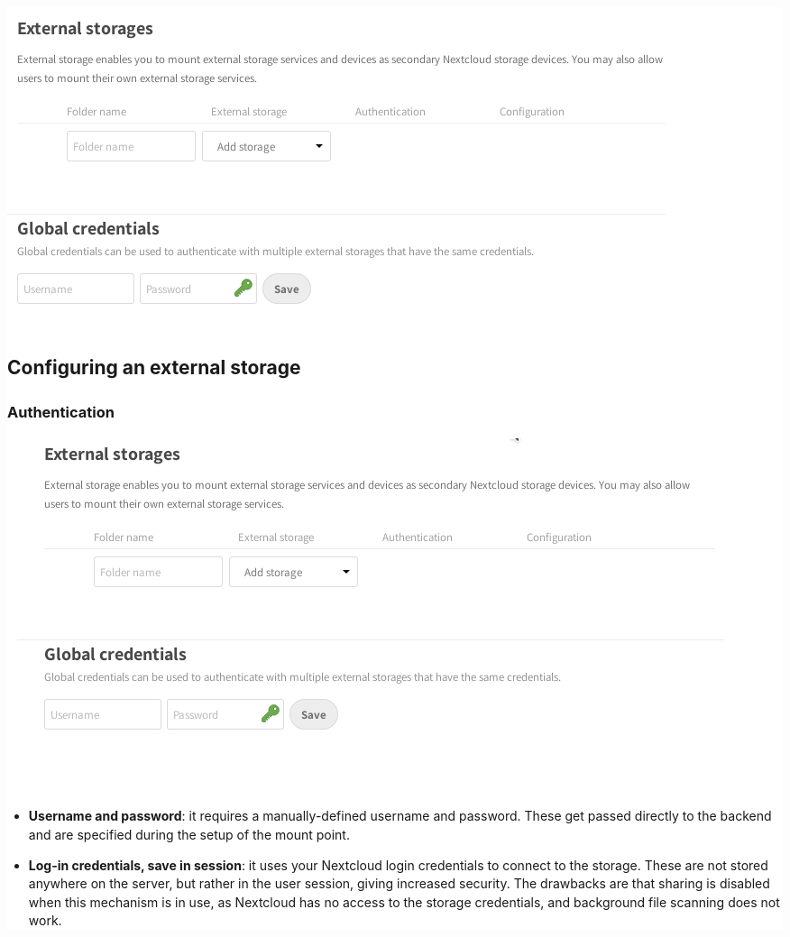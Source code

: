 ![](en/external_storage.png)

## Configuring an external storage

### Authentication
![](en/external_storage_auth.gif)

- **Username and password**: it requires a manually-defined username and password. These get passed directly to the backend and are specified during the setup of the mount point.

- **Log-in credentials, save in session**: it uses your Nextcloud login credentials to connect to the storage. These are not stored anywhere on the server, but rather in the user session, giving increased security. The drawbacks are that sharing is disabled when this mechanism is in use, as Nextcloud has no access to the storage credentials, and background file scanning does not work.
